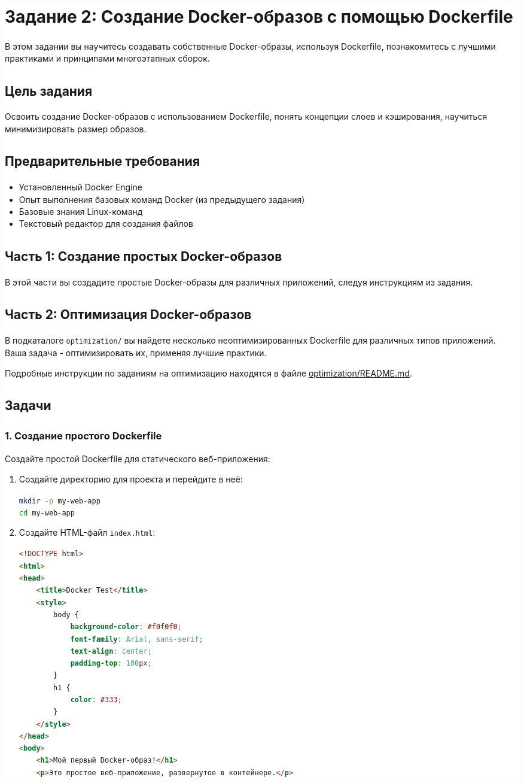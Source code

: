# Задание 2: Создание Docker-образов с помощью Dockerfile

В этом задании вы научитесь создавать собственные Docker-образы, используя Dockerfile, познакомитесь с лучшими практиками и принципами многоэтапных сборок.

## Цель задания

Освоить создание Docker-образов с использованием Dockerfile, понять концепции слоев и кэширования, научиться минимизировать размер образов.

## Предварительные требования

- Установленный Docker Engine
- Опыт выполнения базовых команд Docker (из предыдущего задания)
- Базовые знания Linux-команд
- Текстовый редактор для создания файлов

## Часть 1: Создание простых Docker-образов

В этой части вы создадите простые Docker-образы для различных приложений, следуя инструкциям из задания.

## Часть 2: Оптимизация Docker-образов

В подкаталоге `optimization/` вы найдете несколько неоптимизированных Dockerfile для различных типов приложений. Ваша задача - оптимизировать их, применяя лучшие практики.

Подробные инструкции по заданиям на оптимизацию находятся в файле [optimization/README.md](./optimization/README.md).

## Задачи

### 1. Создание простого Dockerfile

Создайте простой Dockerfile для статического веб-приложения:

1. Создайте директорию для проекта и перейдите в неё:
   ```bash
   mkdir -p my-web-app
   cd my-web-app
   ```

2. Создайте HTML-файл `index.html`:
   ```html
   <!DOCTYPE html>
   <html>
   <head>
       <title>Docker Test</title>
       <style>
           body {
               background-color: #f0f0f0;
               font-family: Arial, sans-serif;
               text-align: center;
               padding-top: 100px;
           }
           h1 {
               color: #333;
           }
       </style>
   </head>
   <body>
       <h1>Мой первый Docker-образ!</h1>
       <p>Это простое веб-приложение, развернутое в контейнере.</p>
   ```